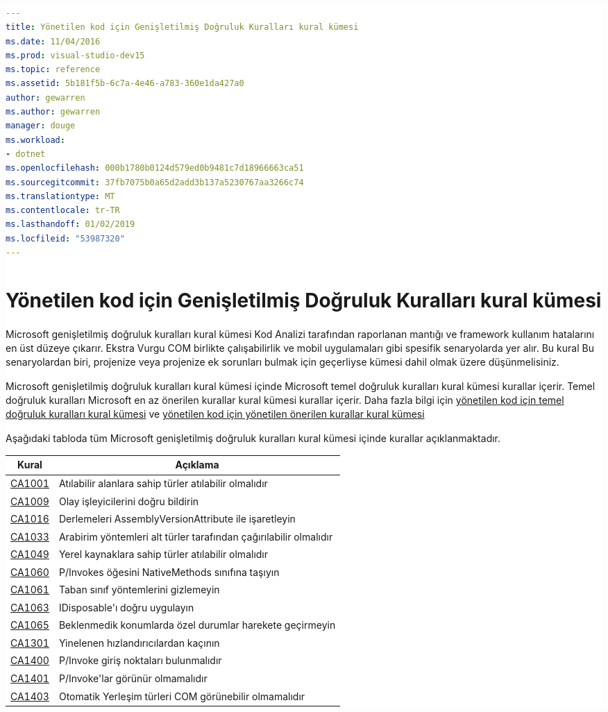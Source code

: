 ```yaml
---
title: Yönetilen kod için Genişletilmiş Doğruluk Kuralları kural kümesi
ms.date: 11/04/2016
ms.prod: visual-studio-dev15
ms.topic: reference
ms.assetid: 5b181f5b-6c7a-4e46-a783-360e1da427a0
author: gewarren
ms.author: gewarren
manager: douge
ms.workload:
- dotnet
ms.openlocfilehash: 000b1780b0124d579ed0b9481c7d18966663ca51
ms.sourcegitcommit: 37fb7075b0a65d2add3b137a5230767aa3266c74
ms.translationtype: MT
ms.contentlocale: tr-TR
ms.lasthandoff: 01/02/2019
ms.locfileid: "53987320"
---
```

# <a name="extended-correctness-rules-rule-set-for-managed-code"></a>Yönetilen kod için Genişletilmiş Doğruluk Kuralları kural kümesi
Microsoft genişletilmiş doğruluk kuralları kural kümesi Kod Analizi tarafından raporlanan mantığı ve framework kullanım hatalarını en üst düzeye çıkarır. Ekstra Vurgu COM birlikte çalışabilirlik ve mobil uygulamaları gibi spesifik senaryolarda yer alır. Bu kural Bu senaryolardan biri, projenize veya projenize ek sorunları bulmak için geçerliyse kümesi dahil olmak üzere düşünmelisiniz.

 Microsoft genişletilmiş doğruluk kuralları kural kümesi içinde Microsoft temel doğruluk kuralları kural kümesi kurallar içerir. Temel doğruluk kuralları Microsoft en az önerilen kurallar kural kümesi kurallar içerir. Daha fazla bilgi için [yönetilen kod için temel doğruluk kuralları kural kümesi](../code-quality/basic-correctness-rules-rule-set-for-managed-code.md) ve [yönetilen kod için yönetilen önerilen kurallar kural kümesi](../code-quality/managed-recommended-rules-rule-set-for-managed-code.md)

 Aşağıdaki tabloda tüm Microsoft genişletilmiş doğruluk kuralları kural kümesi içinde kurallar açıklanmaktadır.

|Kural|Açıklama|
|----------|-----------------|
|[CA1001](../code-quality/ca1001-types-that-own-disposable-fields-should-be-disposable.md)|Atılabilir alanlara sahip türler atılabilir olmalıdır|
|[CA1009](../code-quality/ca1009-declare-event-handlers-correctly.md)|Olay işleyicilerini doğru bildirin|
|[CA1016](../code-quality/ca1016-mark-assemblies-with-assemblyversionattribute.md)|Derlemeleri AssemblyVersionAttribute ile işaretleyin|
|[CA1033](../code-quality/ca1033-interface-methods-should-be-callable-by-child-types.md)|Arabirim yöntemleri alt türler tarafından çağırılabilir olmalıdır|
|[CA1049](../code-quality/ca1049-types-that-own-native-resources-should-be-disposable.md)|Yerel kaynaklara sahip türler atılabilir olmalıdır|
|[CA1060](../code-quality/ca1060-move-p-invokes-to-nativemethods-class.md)|P/Invokes öğesini NativeMethods sınıfına taşıyın|
|[CA1061](../code-quality/ca1061-do-not-hide-base-class-methods.md)|Taban sınıf yöntemlerini gizlemeyin|
|[CA1063](../code-quality/ca1063-implement-idisposable-correctly.md)|IDisposable'ı doğru uygulayın|
|[CA1065](../code-quality/ca1065-do-not-raise-exceptions-in-unexpected-locations.md)|Beklenmedik konumlarda özel durumlar harekete geçirmeyin|
|[CA1301](../code-quality/ca1301-avoid-duplicate-accelerators.md)|Yinelenen hızlandırıcılardan kaçının|
|[CA1400](../code-quality/ca1400-p-invoke-entry-points-should-exist.md)|P/Invoke giriş noktaları bulunmalıdır|
|[CA1401](../code-quality/ca1401-p-invokes-should-not-be-visible.md)|P/Invoke'lar görünür olmamalıdır|
|[CA1403](../code-quality/ca1403-auto-layout-types-should-not-be-com-visible.md)|Otomatik Yerleşim türleri COM görünebilir olmamalıdır|